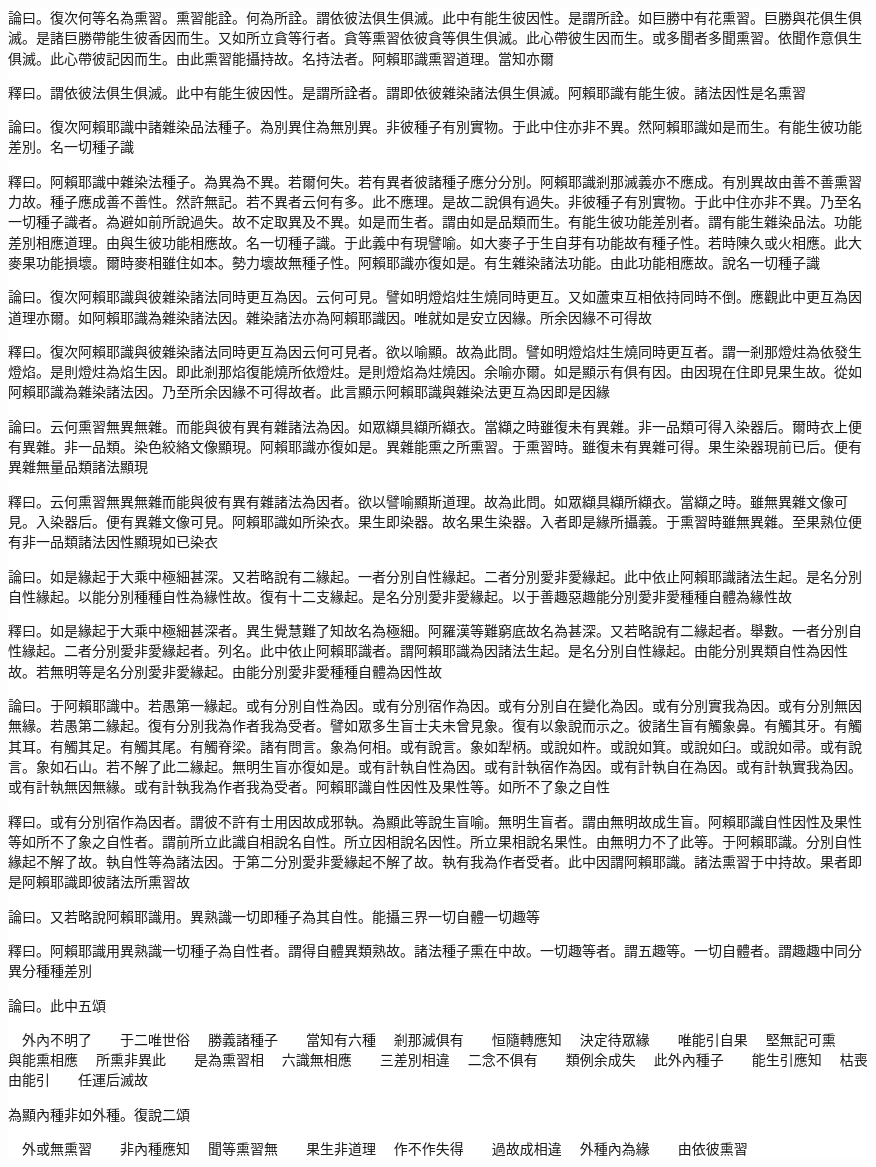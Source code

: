 論曰。復次何等名為熏習。熏習能詮。何為所詮。謂依彼法俱生俱滅。此中有能生彼因性。是謂所詮。如巨勝中有花熏習。巨勝與花俱生俱滅。是諸巨勝帶能生彼香因而生。又如所立貪等行者。貪等熏習依彼貪等俱生俱滅。此心帶彼生因而生。或多聞者多聞熏習。依聞作意俱生俱滅。此心帶彼記因而生。由此熏習能攝持故。名持法者。阿賴耶識熏習道理。當知亦爾

釋曰。謂依彼法俱生俱滅。此中有能生彼因性。是謂所詮者。謂即依彼雜染諸法俱生俱滅。阿賴耶識有能生彼。諸法因性是名熏習

論曰。復次阿賴耶識中諸雜染品法種子。為別異住為無別異。非彼種子有別實物。于此中住亦非不異。然阿賴耶識如是而生。有能生彼功能差別。名一切種子識

釋曰。阿賴耶識中雜染法種子。為異為不異。若爾何失。若有異者彼諸種子應分分別。阿賴耶識剎那滅義亦不應成。有別異故由善不善熏習力故。種子應成善不善性。然許無記。若不異者云何有多。此不應理。是故二說俱有過失。非彼種子有別實物。于此中住亦非不異。乃至名一切種子識者。為避如前所說過失。故不定取異及不異。如是而生者。謂由如是品類而生。有能生彼功能差別者。謂有能生雜染品法。功能差別相應道理。由與生彼功能相應故。名一切種子識。于此義中有現譬喻。如大麥子于生自芽有功能故有種子性。若時陳久或火相應。此大麥果功能損壞。爾時麥相雖住如本。勢力壞故無種子性。阿賴耶識亦復如是。有生雜染諸法功能。由此功能相應故。說名一切種子識

論曰。復次阿賴耶識與彼雜染諸法同時更互為因。云何可見。譬如明燈焰炷生燒同時更互。又如蘆束互相依持同時不倒。應觀此中更互為因道理亦爾。如阿賴耶識為雜染諸法因。雜染諸法亦為阿賴耶識因。唯就如是安立因緣。所余因緣不可得故

釋曰。復次阿賴耶識與彼雜染諸法同時更互為因云何可見者。欲以喻顯。故為此問。譬如明燈焰炷生燒同時更互者。謂一剎那燈炷為依發生燈焰。是則燈炷為焰生因。即此剎那焰復能燒所依燈炷。是則燈焰為炷燒因。余喻亦爾。如是顯示有俱有因。由因現在住即見果生故。從如阿賴耶識為雜染諸法因。乃至所余因緣不可得故者。此言顯示阿賴耶識與雜染法更互為因即是因緣

論曰。云何熏習無異無雜。而能與彼有異有雜諸法為因。如眾纈具纈所纈衣。當纈之時雖復未有異雜。非一品類可得入染器后。爾時衣上便有異雜。非一品類。染色絞絡文像顯現。阿賴耶識亦復如是。異雜能熏之所熏習。于熏習時。雖復未有異雜可得。果生染器現前已后。便有異雜無量品類諸法顯現

釋曰。云何熏習無異無雜而能與彼有異有雜諸法為因者。欲以譬喻顯斯道理。故為此問。如眾纈具纈所纈衣。當纈之時。雖無異雜文像可見。入染器后。便有異雜文像可見。阿賴耶識如所染衣。果生即染器。故名果生染器。入者即是緣所攝義。于熏習時雖無異雜。至果熟位便有非一品類諸法因性顯現如已染衣

論曰。如是緣起于大乘中極細甚深。又若略說有二緣起。一者分別自性緣起。二者分別愛非愛緣起。此中依止阿賴耶識諸法生起。是名分別自性緣起。以能分別種種自性為緣性故。復有十二支緣起。是名分別愛非愛緣起。以于善趣惡趣能分別愛非愛種種自體為緣性故

釋曰。如是緣起于大乘中極細甚深者。異生覺慧難了知故名為極細。阿羅漢等難窮底故名為甚深。又若略說有二緣起者。舉數。一者分別自性緣起。二者分別愛非愛緣起者。列名。此中依止阿賴耶識者。謂阿賴耶識為因諸法生起。是名分別自性緣起。由能分別異類自性為因性故。若無明等是名分別愛非愛緣起。由能分別愛非愛種種自體為因性故

論曰。于阿賴耶識中。若愚第一緣起。或有分別自性為因。或有分別宿作為因。或有分別自在變化為因。或有分別實我為因。或有分別無因無緣。若愚第二緣起。復有分別我為作者我為受者。譬如眾多生盲士夫未曾見象。復有以象說而示之。彼諸生盲有觸象鼻。有觸其牙。有觸其耳。有觸其足。有觸其尾。有觸脊梁。諸有問言。象為何相。或有說言。象如犁柄。或說如杵。或說如箕。或說如臼。或說如帚。或有說言。象如石山。若不解了此二緣起。無明生盲亦復如是。或有計執自性為因。或有計執宿作為因。或有計執自在為因。或有計執實我為因。或有計執無因無緣。或有計執我為作者我為受者。阿賴耶識自性因性及果性等。如所不了象之自性

釋曰。或有分別宿作為因者。謂彼不許有士用因故成邪執。為顯此等說生盲喻。無明生盲者。謂由無明故成生盲。阿賴耶識自性因性及果性等如所不了象之自性者。謂前所立此識自相說名自性。所立因相說名因性。所立果相說名果性。由無明力不了此等。于阿賴耶識。分別自性緣起不解了故。執自性等為諸法因。于第二分別愛非愛緣起不解了故。執有我為作者受者。此中因謂阿賴耶識。諸法熏習于中持故。果者即是阿賴耶識即彼諸法所熏習故

論曰。又若略說阿賴耶識用。異熟識一切即種子為其自性。能攝三界一切自體一切趣等

釋曰。阿賴耶識用異熟識一切種子為自性者。謂得自體異類熟故。諸法種子熏在中故。一切趣等者。謂五趣等。一切自體者。謂趣趣中同分異分種種差別

論曰。此中五頌

　外內不明了　　于二唯世俗
　勝義諸種子　　當知有六種
　剎那滅俱有　　恒隨轉應知
　決定待眾緣　　唯能引自果
　堅無記可熏　　與能熏相應
　所熏非異此　　是為熏習相
　六識無相應　　三差別相違
　二念不俱有　　類例余成失
　此外內種子　　能生引應知
　枯喪由能引　　任運后滅故　

為顯內種非如外種。復說二頌

　外或無熏習　　非內種應知
　聞等熏習無　　果生非道理
　作不作失得　　過故成相違
　外種內為緣　　由依彼熏習　
